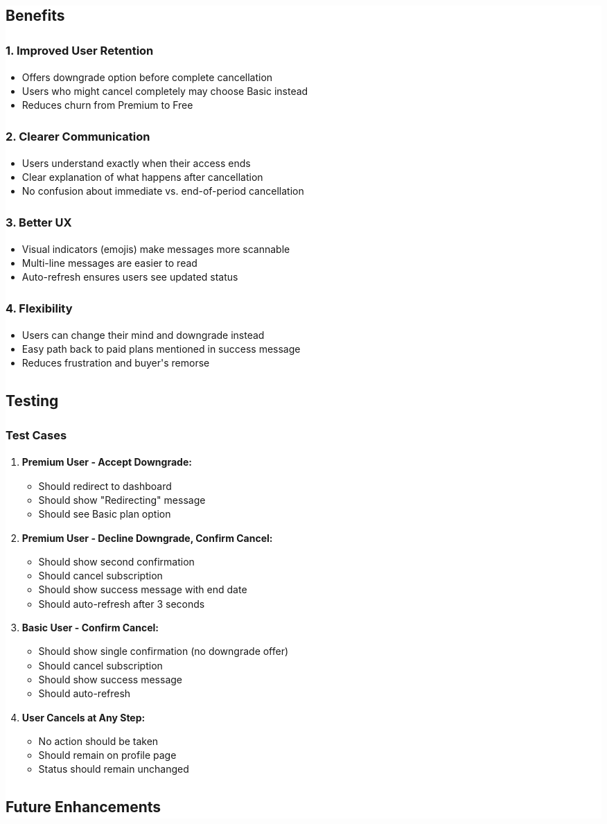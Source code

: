 ## Benefits

### 1. **Improved User Retention**
- Offers downgrade option before complete cancellation
- Users who might cancel completely may choose Basic instead
- Reduces churn from Premium to Free

### 2. **Clearer Communication**
- Users understand exactly when their access ends
- Clear explanation of what happens after cancellation
- No confusion about immediate vs. end-of-period cancellation

### 3. **Better UX**
- Visual indicators (emojis) make messages more scannable
- Multi-line messages are easier to read
- Auto-refresh ensures users see updated status

### 4. **Flexibility**
- Users can change their mind and downgrade instead
- Easy path back to paid plans mentioned in success message
- Reduces frustration and buyer's remorse

## Testing

### Test Cases

1. **Premium User - Accept Downgrade:**
   - Should redirect to dashboard
   - Should show "Redirecting" message
   - Should see Basic plan option

2. **Premium User - Decline Downgrade, Confirm Cancel:**
   - Should show second confirmation
   - Should cancel subscription
   - Should show success message with end date
   - Should auto-refresh after 3 seconds

3. **Basic User - Confirm Cancel:**
   - Should show single confirmation (no downgrade offer)
   - Should cancel subscription
   - Should show success message
   - Should auto-refresh

4. **User Cancels at Any Step:**
   - No action should be taken
   - Should remain on profile page
   - Status should remain unchanged

## Future Enhancements
